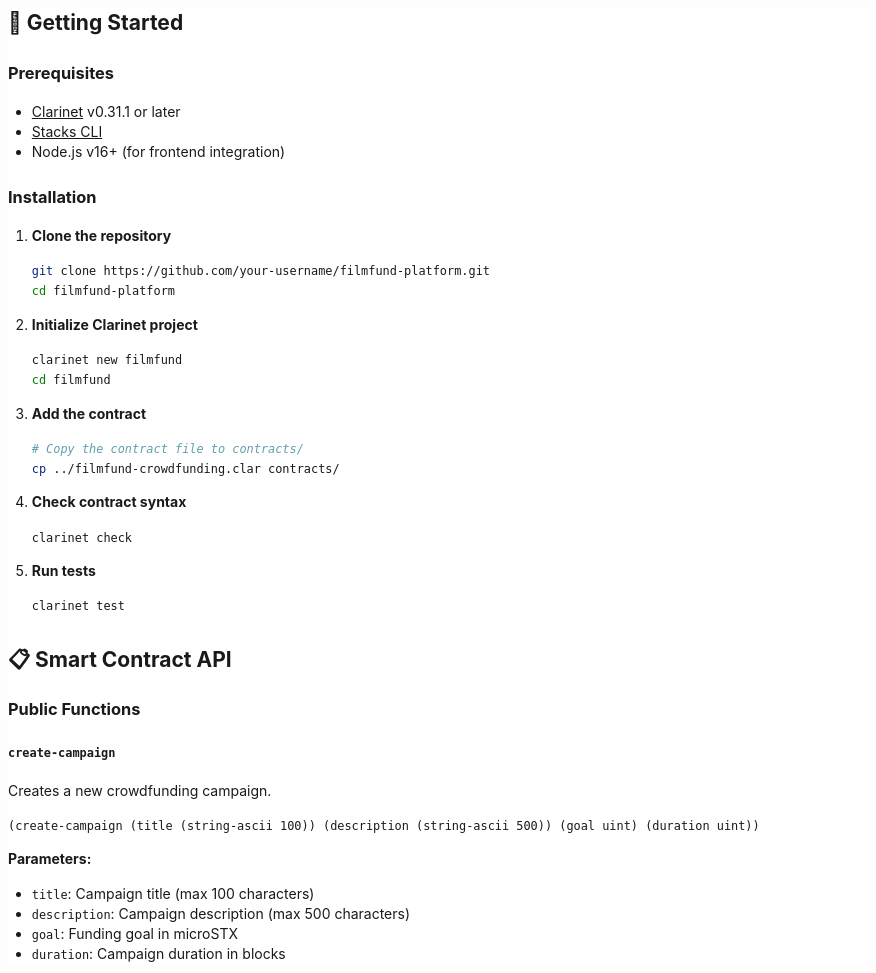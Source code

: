 ## 🚀 Getting Started

### Prerequisites

- [Clarinet](https://github.com/hirosystems/clarinet) v0.31.1 or later
- [Stacks CLI](https://docs.stacks.co/docs/write-smart-contracts/cli-wallet-quickstart)
- Node.js v16+ (for frontend integration)

### Installation

1. **Clone the repository**
   ```bash
   git clone https://github.com/your-username/filmfund-platform.git
   cd filmfund-platform
   ```

2. **Initialize Clarinet project**
   ```bash
   clarinet new filmfund
   cd filmfund
   ```

3. **Add the contract**
   ```bash
   # Copy the contract file to contracts/
   cp ../filmfund-crowdfunding.clar contracts/
   ```

4. **Check contract syntax**
   ```bash
   clarinet check
   ```

5. **Run tests**
   ```bash
   clarinet test
   ```

## 📋 Smart Contract API

### Public Functions

#### `create-campaign`
Creates a new crowdfunding campaign.

```clarity
(create-campaign (title (string-ascii 100)) (description (string-ascii 500)) (goal uint) (duration uint))
```

**Parameters:**
- `title`: Campaign title (max 100 characters)
- `description`: Campaign description (max 500 characters)
- `goal`: Funding goal in microSTX
- `duration`: Campaign duration in blocks
